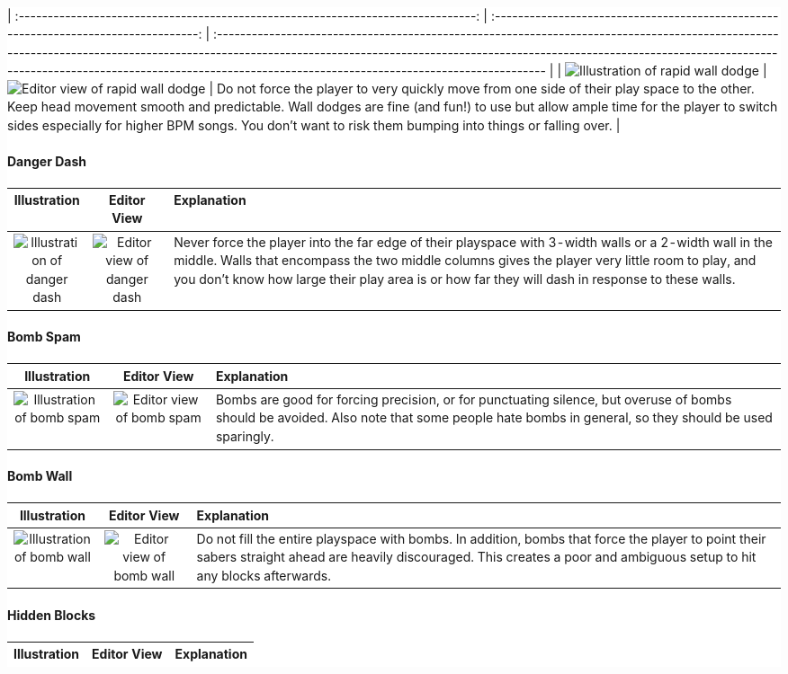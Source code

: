 | :-------------------------------------------------------------------------------: | :----------------------------------------------------------------------------------: | :----------------------------------------------------------------------------------------------------------------------------------------------------------------------------------------------------------------------------------------------------------------------------------------------------------------------------------- |
| ![Illustration of rapid wall dodge](/.assets/images/mapping/rapid-wall-dodge.png) | ![Editor view of rapid wall dodge](/.assets/images/mapping/rapid-wall-dodge-alt.png) | Do not force the player to very quickly move from one side of their play space to the other. Keep head movement smooth and predictable. Wall dodges are fine (and fun!) to use but allow ample time for the player to switch sides especially for higher BPM songs. You don’t want to risk them bumping into things or falling over. |

#### Danger Dash

|                              Illustration                               |                                Editor View                                 | Explanation                                                                                                                                                                                                                                                                                                  |
| :---------------------------------------------------------------------: | :------------------------------------------------------------------------: | :----------------------------------------------------------------------------------------------------------------------------------------------------------------------------------------------------------------------------------------------------------------------------------------------------------- |
| ![Illustration of danger dash](/.assets/images/mapping/danger-dash.png) | ![Editor view of danger dash](/.assets/images/mapping/danger-dash-alt.png) | Never force the player into the far edge of their playspace with 3-width walls or a 2-width wall in the middle. Walls that encompass the two middle columns gives the player very little room to play, and you don’t know how large their play area is or how far they will dash in response to these walls. |

#### Bomb Spam

|                            Illustration                             |                              Editor View                               | Explanation                                                                                                                                                                                   |
| :-----------------------------------------------------------------: | :--------------------------------------------------------------------: | :-------------------------------------------------------------------------------------------------------------------------------------------------------------------------------------------- |
| ![Illustration of bomb spam](/.assets/images/mapping/bomb-spam.png) | ![Editor view of bomb spam](/.assets/images/mapping/bomb-spam-alt.png) | Bombs are good for forcing precision, or for punctuating silence, but overuse of bombs should be avoided. Also note that some people hate bombs in general, so they should be used sparingly. |

#### Bomb Wall

|                             Illustration                             |                               Editor View                               | Explanation                                                                                                                                                                                                               |
| :------------------------------------------------------------------: | :---------------------------------------------------------------------: | :------------------------------------------------------------------------------------------------------------------------------------------------------------------------------------------------------------------------ |
| ![Illustration of bomb wall](/.assets/images/mapping/bomb-donut.png) | ![Editor view of bomb wall](/.assets/images/mapping/bomb-donut-alt.png) | Do not fill the entire playspace with bombs. In addition, bombs that force the player to point their sabers straight ahead are heavily discouraged. This creates a poor and ambiguous setup to hit any blocks afterwards. |

#### Hidden Blocks

|                                 Illustration                                 |                                   Editor View                                   | Explanation                                                                                                                                                                                                                                                                                                                    |
| :--------------------------------------------------------------------------: | :-----------------------------------------------------------------------------: | :----------------------------------------------------------------------------------------------------------------------------------------------------------------------------------------------------------------------------------------------------------------------------------------------------------------------------- |